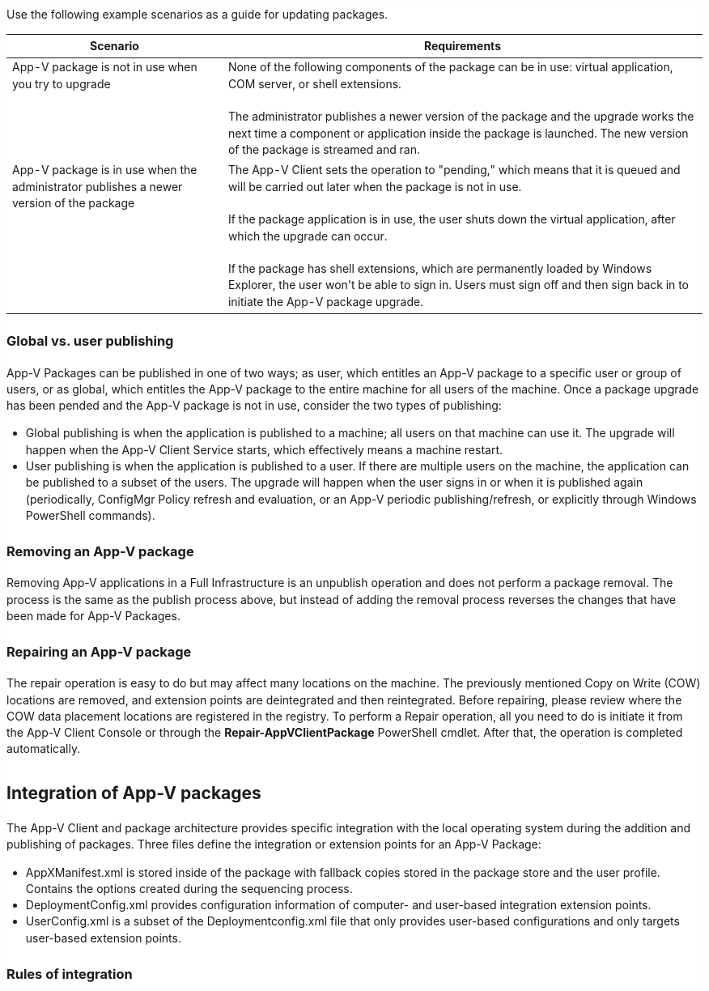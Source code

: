Use the following example scenarios as a guide for updating packages.

| Scenario | Requirements |
|---|---|
| App-V package is not in use when you try to upgrade | None of the following components of the package can be in use: virtual application, COM server, or shell extensions.<br/><br/>The administrator publishes a newer version of the package and the upgrade works the next time a component or application inside the package is launched. The new version of the package is streamed and ran. |
| App-V package is in use when the administrator publishes a newer version of the package | The App-V Client sets the operation to "pending," which means that it is queued and will be carried out later when the package is not in use.<br/><br/>If the package application is in use, the user shuts down the virtual application, after which the upgrade can occur.<br/><br/>If the package has shell extensions, which are permanently loaded by Windows Explorer, the user won't be able to sign in. Users must sign off and then sign back in to initiate the App-V package upgrade.|

### Global vs. user publishing

App-V Packages can be published in one of two ways; as user, which entitles an App-V package to a specific user or group of users, or as global, which entitles the App-V package to the entire machine for all users of the machine. Once a package upgrade has been pended and the App-V package is not in use, consider the two types of publishing:

- Global publishing is when the application is published to a machine; all users on that machine can use it. The upgrade will happen when the App-V Client Service starts, which effectively means a machine restart.
- User publishing is when the application is published to a user. If there are multiple users on the machine, the application can be published to a subset of the users. The upgrade will happen when the user signs in or when it is published again (periodically, ConfigMgr Policy refresh and evaluation, or an App-V periodic publishing/refresh, or explicitly through Windows PowerShell commands).

### Removing an App-V package

Removing App-V applications in a Full Infrastructure is an unpublish operation and does not perform a package removal. The process is the same as the publish process above, but instead of adding the removal process reverses the changes that have been made for App-V Packages.

### Repairing an App-V package

The repair operation is easy to do but may affect many locations on the machine. The previously mentioned Copy on Write (COW) locations are removed, and extension points are deintegrated and then reintegrated. Before repairing, please review where the COW data placement locations are registered in the registry. To perform a Repair operation, all you need to do is initiate it from the App-V Client Console or through the **Repair-AppVClientPackage** PowerShell cmdlet. After that, the operation is completed automatically.

## Integration of App-V packages

The App-V Client and package architecture provides specific integration with the local operating system during the addition and publishing of packages. Three files define the integration or extension points for an App-V Package:

- AppXManifest.xml is stored inside of the package with fallback copies stored in the package store and the user profile. Contains the options created during the sequencing process.
- DeploymentConfig.xml provides configuration information of computer- and user-based integration extension points.
- UserConfig.xml is a subset of the Deploymentconfig.xml file that only provides user-based configurations and only targets user-based extension points.

### Rules of integration
